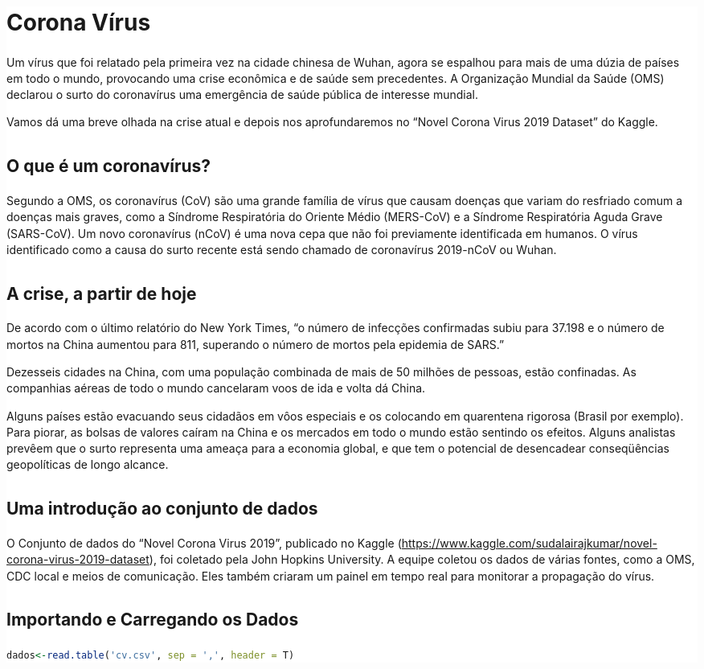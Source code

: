 # Corona Vírus


Um vírus que foi relatado pela primeira vez na cidade chinesa de Wuhan,
agora se espalhou para mais de uma dúzia de países em todo o mundo,
provocando uma crise econômica e de saúde sem precedentes. A Organização
Mundial da Saúde (OMS) declarou o surto do coronavírus uma emergência de
saúde pública de interesse mundial.

Vamos dá uma breve olhada na crise atual e depois nos aprofundaremos no
“Novel Corona Virus 2019 Dataset” do Kaggle.

## O que é um coronavírus?

Segundo a OMS, os coronavírus (CoV) são uma grande família de vírus que
causam doenças que variam do resfriado comum a doenças mais graves, como
a Síndrome Respiratória do Oriente Médio (MERS-CoV) e a Síndrome
Respiratória Aguda Grave (SARS-CoV). Um novo coronavírus (nCoV) é uma
nova cepa que não foi previamente identificada em humanos. O vírus
identificado como a causa do surto recente está sendo chamado de
coronavírus 2019-nCoV ou Wuhan.

##  A crise, a partir de hoje

De acordo com o último relatório do New York Times, “o número de
infecções confirmadas subiu para 37.198 e o número de mortos na China
aumentou para 811, superando o número de mortos pela epidemia de SARS.”

Dezesseis cidades na China, com uma população combinada de mais de 50
milhões de pessoas, estão confinadas. As companhias aéreas de todo o
mundo cancelaram voos de ida e volta dá China.

Alguns países estão evacuando seus cidadãos em vôos especiais e os
colocando em quarentena rigorosa (Brasil por exemplo). Para piorar, as
bolsas de valores caíram na China e os mercados em todo o mundo estão
sentindo os efeitos. Alguns analistas prevêem que o surto representa uma
ameaça para a economia global, e que tem o potencial de desencadear
conseqüências geopolíticas de longo alcance.

##  Uma introdução ao conjunto de dados

O Conjunto de dados do “Novel Corona Virus 2019”, publicado no Kaggle
(<https://www.kaggle.com/sudalairajkumar/novel-corona-virus-2019-dataset>),
foi coletado pela John Hopkins University. A equipe coletou os dados de
várias fontes, como a OMS, CDC local e meios de comunicação. Eles também
criaram um painel em tempo real para monitorar a propagação do vírus.

##  Importando e Carregando os Dados

``` r
dados<-read.table('cv.csv', sep = ',', header = T)
```
